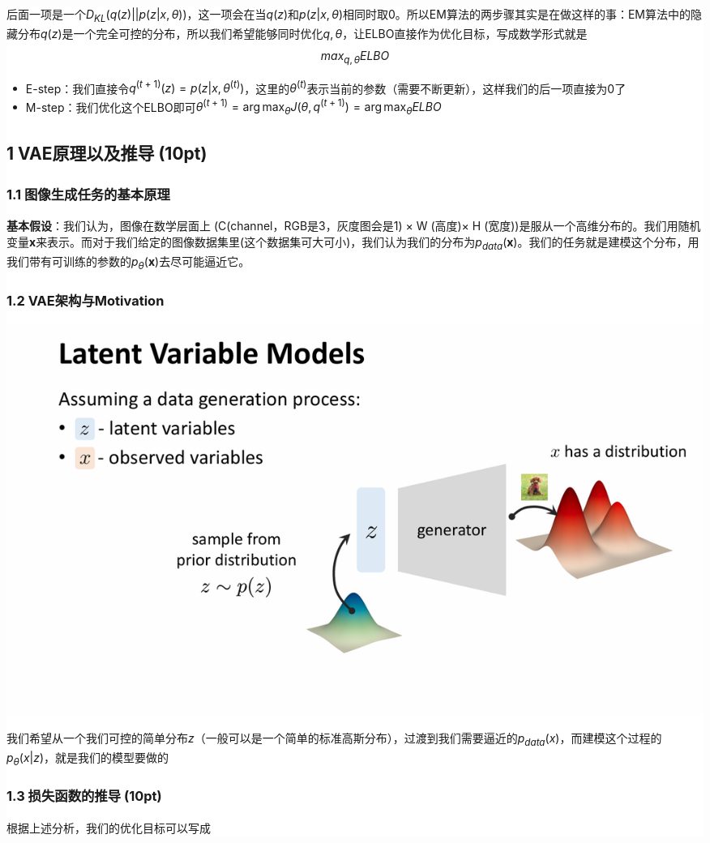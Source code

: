 后面一项是一个$D_{KL}(q(z)||p(z|x, \theta))$，这一项会在当$q(z)$和$p(z|x, \theta)$相同时取0。所以EM算法的两步骤其实是在做这样的事：EM算法中的隐藏分布$q(z)$是一个完全可控的分布，所以我们希望能够同时优化$q, \theta$，让ELBO直接作为优化目标，写成数学形式就是
$$
max_{q, \theta} ELBO
$$

+ E-step：我们直接令$q^{(t+1)}(z) = p(z|x, \theta^{(t)})$，这里的$\theta^{(t)}$表示当前的参数（需要不断更新），这样我们的后一项直接为0了
+ M-step：我们优化这个ELBO即可$\theta^{(t+1)} = \arg\max_{\theta}J(\theta, q^{(t+1)}) = \arg\max_{\theta} ELBO$

## 1 VAE原理以及推导 (10pt)

### 1.1 图像生成任务的基本原理

**基本假设**：我们认为，图像在数学层面上 (C(channel，RGB是3，灰度图会是1) $\times$ W (高度)$\times$ H (宽度))是服从一个高维分布的。我们用随机变量$\textbf{x}$来表示。而对于我们给定的图像数据集里(这个数据集可大可小)，我们认为我们的分布为$p_{data}(\textbf{x})$。我们的任务就是建模这个分布，用我们带有可训练的参数的$p_\theta(\textbf{x})$去尽可能逼近它。

### 1.2 VAE架构与Motivation

![来自[MIT 6.S978: Deep Generative Models, Fall 2024](https://mit-6s978.github.io/schedule.html)](figs/1.png)

我们希望从一个我们可控的简单分布$z$（一般可以是一个简单的标准高斯分布），过渡到我们需要逼近的$p_{data}(x)$，而建模这个过程的$p_\theta(x|z)$，就是我们的模型要做的

### 1.3 损失函数的推导 **(10pt)**

根据上述分析，我们的优化目标可以写成
